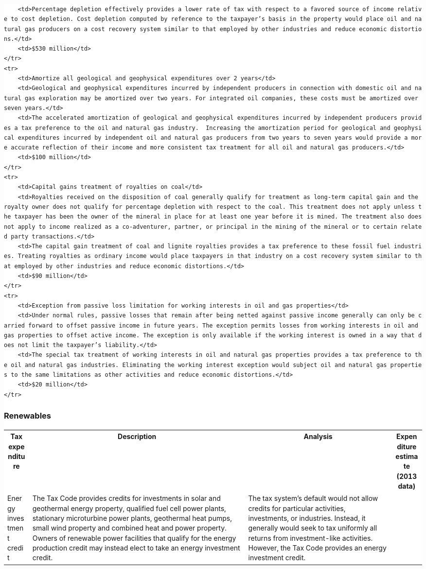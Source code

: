 		<td>Percentage depletion effectively provides a lower rate of tax with respect to a favored source of income relative to cost depletion. Cost depletion computed by reference to the taxpayer’s basis in the property would place oil and natural gas producers on a cost recovery system similar to that employed by other industries and reduce economic distortions.</td>
		<td>$530 million</td>
	</tr>
	<tr>
		<td>Amortize all geological and geophysical expenditures over 2 years</td>
		<td>Geological and geophysical expenditures incurred by independent producers in connection with domestic oil and natural gas exploration may be amortized over two years. For integrated oil companies, these costs must be amortized over seven years.</td>
		<td>The accelerated amortization of geological and geophysical expenditures incurred by independent producers provides a tax preference to the oil and natural gas industry.  Increasing the amortization period for geological and geophysical expenditures incurred by independent oil and natural gas producers from two years to seven years would provide a more accurate reflection of their income and more consistent tax treatment for all oil and natural gas producers.</td>
		<td>$100 million</td>
	</tr>
	<tr>
		<td>Capital gains treatment of royalties on coal</td>
		<td>Royalties received on the disposition of coal generally qualify for treatment as long-term capital gain and the royalty owner does not qualify for percentage depletion with respect to the coal. This treatment does not apply unless the taxpayer has been the owner of the mineral in place for at least one year before it is mined. The treatment also does not apply to income realized as a co-adventurer, partner, or principal in the mining of the mineral or to certain related party transactions.</td>
		<td>The capital gain treatment of coal and lignite royalties provides a tax preference to these fossil fuel industries. Treating royalties as ordinary income would place taxpayers in that industry on a cost recovery system similar to that employed by other industries and reduce economic distortions.</td>
		<td>$90 million</td>
	</tr>
	<tr>
		<td>Exception from passive loss limitation for working interests in oil and gas properties</td>
		<td>Under normal rules, passive losses that remain after being netted against passive income generally can only be carried forward to offset passive income in future years. The exception permits losses from working interests in oil and gas properties to offset active income. The exception is only available if the working interest is owned in a way that does not limit the taxpayer’s liability.</td>
		<td>The special tax treatment of working interests in oil and natural gas properties provides a tax preference to the oil and natural gas industries. Eliminating the working interest exception would subject oil and natural gas properties to the same limitations as other activities and reduce economic distortions.</td>
		<td>$20 million</td>
	</tr>
  </table>

  <h3>Renewables</h3>
  <table class="article_table">
  	<tr>
  		<th>Tax expenditure</th>
		<th>Description</th>
		<th>Analysis</th>
		<th>Expenditure estimate (2013 data)</th>
  	</tr>
	<tr>
		<td>Energy investment credit</td>
		<td>The Tax Code provides credits for investments in solar and geothermal energy property, qualified fuel cell power plants, stationary microturbine power plants, geothermal heat pumps, small wind property and combined heat and power property. Owners of renewable power facilities that qualify for the energy production credit may instead elect to take an energy investment credit.</td>
		<td>The tax system’s default would not allow credits for particular activities, investments, or industries. Instead, it generally would seek to tax uniformly all returns from investment-like activities. However, the Tax Code provides an energy investment credit.</td>